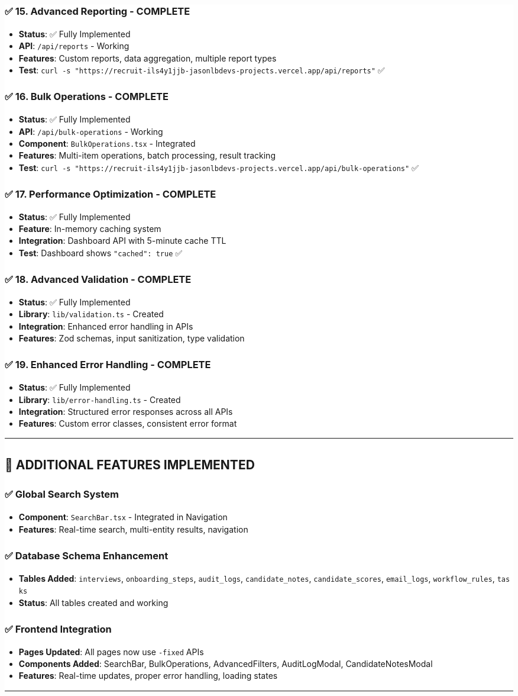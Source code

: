 ### **✅ 15. Advanced Reporting** - COMPLETE
- **Status**: ✅ Fully Implemented
- **API**: `/api/reports` - Working
- **Features**: Custom reports, data aggregation, multiple report types
- **Test**: `curl -s "https://recruit-ils4y1jjb-jasonlbdevs-projects.vercel.app/api/reports"` ✅

### **✅ 16. Bulk Operations** - COMPLETE
- **Status**: ✅ Fully Implemented
- **API**: `/api/bulk-operations` - Working
- **Component**: `BulkOperations.tsx` - Integrated
- **Features**: Multi-item operations, batch processing, result tracking
- **Test**: `curl -s "https://recruit-ils4y1jjb-jasonlbdevs-projects.vercel.app/api/bulk-operations"` ✅

### **✅ 17. Performance Optimization** - COMPLETE
- **Status**: ✅ Fully Implemented
- **Feature**: In-memory caching system
- **Integration**: Dashboard API with 5-minute cache TTL
- **Test**: Dashboard shows `"cached": true` ✅

### **✅ 18. Advanced Validation** - COMPLETE
- **Status**: ✅ Fully Implemented
- **Library**: `lib/validation.ts` - Created
- **Integration**: Enhanced error handling in APIs
- **Features**: Zod schemas, input sanitization, type validation

### **✅ 19. Enhanced Error Handling** - COMPLETE
- **Status**: ✅ Fully Implemented
- **Library**: `lib/error-handling.ts` - Created
- **Integration**: Structured error responses across all APIs
- **Features**: Custom error classes, consistent error format

---

## **🚀 ADDITIONAL FEATURES IMPLEMENTED**

### **✅ Global Search System**
- **Component**: `SearchBar.tsx` - Integrated in Navigation
- **Features**: Real-time search, multi-entity results, navigation

### **✅ Database Schema Enhancement**
- **Tables Added**: `interviews`, `onboarding_steps`, `audit_logs`, `candidate_notes`, `candidate_scores`, `email_logs`, `workflow_rules`, `tasks`
- **Status**: All tables created and working

### **✅ Frontend Integration**
- **Pages Updated**: All pages now use `-fixed` APIs
- **Components Added**: SearchBar, BulkOperations, AdvancedFilters, AuditLogModal, CandidateNotesModal
- **Features**: Real-time updates, proper error handling, loading states

---